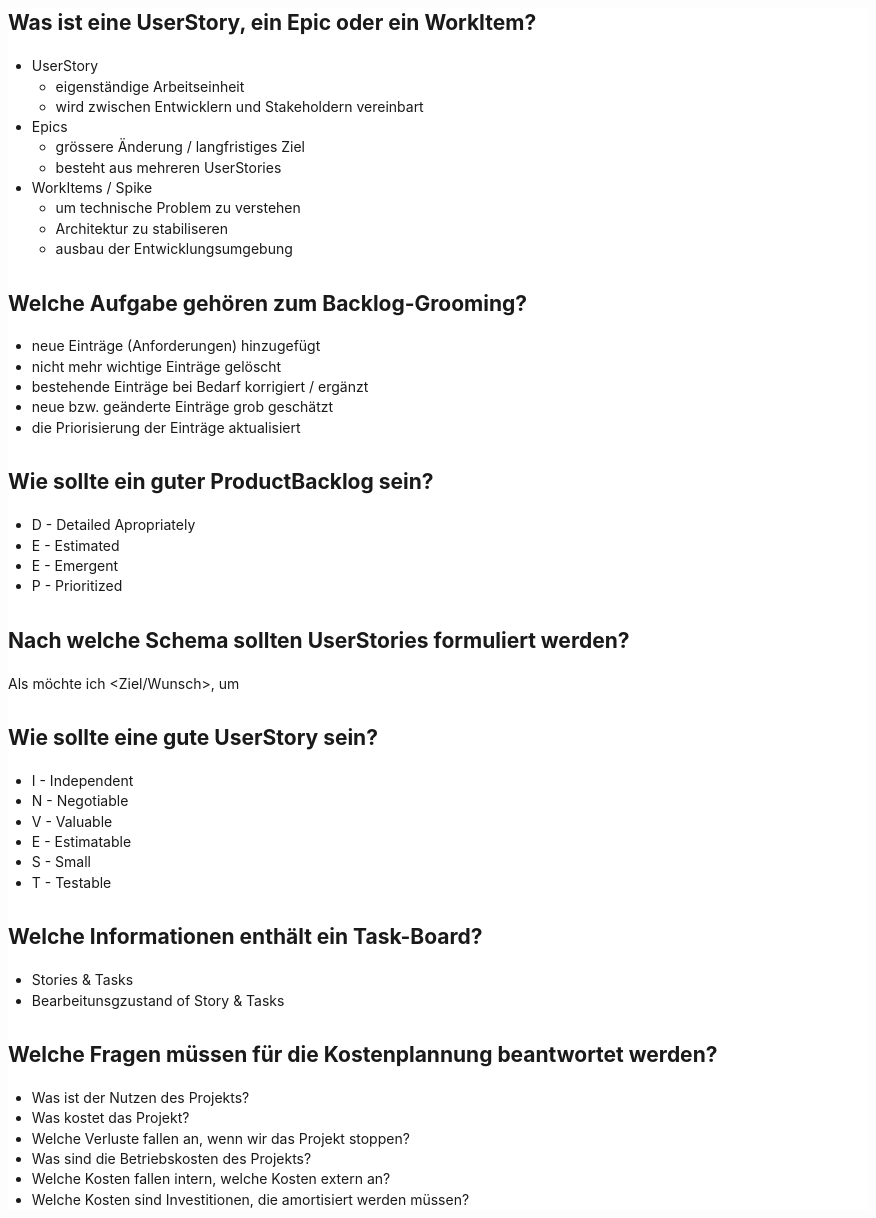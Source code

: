 ## Was ist eine UserStory, ein Epic oder ein WorkItem?
* UserStory
    * eigenständige Arbeitseinheit
    * wird zwischen Entwicklern und Stakeholdern vereinbart
* Epics
    * grössere Änderung / langfristiges Ziel
    * besteht aus mehreren UserStories
* WorkItems / Spike
    * um technische Problem zu verstehen
    * Architektur zu stabiliseren
    * ausbau der Entwicklungsumgebung

## Welche Aufgabe gehören zum Backlog-Grooming?
* neue Einträge (Anforderungen) hinzugefügt
* nicht mehr wichtige Einträge gelöscht
* bestehende Einträge bei Bedarf korrigiert / ergänzt
* neue bzw. geänderte Einträge grob geschätzt
* die Priorisierung der Einträge aktualisiert

## Wie sollte ein guter ProductBacklog sein?
* D - Detailed Apropriately
* E - Estimated
* E - Emergent
* P - Prioritized

## Nach welche Schema sollten UserStories formuliert werden?
Als <Rolle> möchte ich <Ziel/Wunsch>, um <Nutzen>

## Wie sollte eine gute UserStory sein?
* I - Independent 
* N - Negotiable 
* V - Valuable 
* E - Estimatable 
* S - Small 
* T - Testable

## Welche Informationen enthält ein Task-Board?
* Stories & Tasks
* Bearbeitunsgzustand of Story & Tasks

## Welche Fragen müssen für die Kostenplannung beantwortet werden?
* Was ist der Nutzen des Projekts?
* Was kostet das Projekt?
* Welche Verluste fallen an, wenn wir das Projekt stoppen?
* Was sind die Betriebskosten des Projekts?
* Welche Kosten fallen intern, welche Kosten extern an?
* Welche Kosten sind Investitionen, die amortisiert werden müssen?

